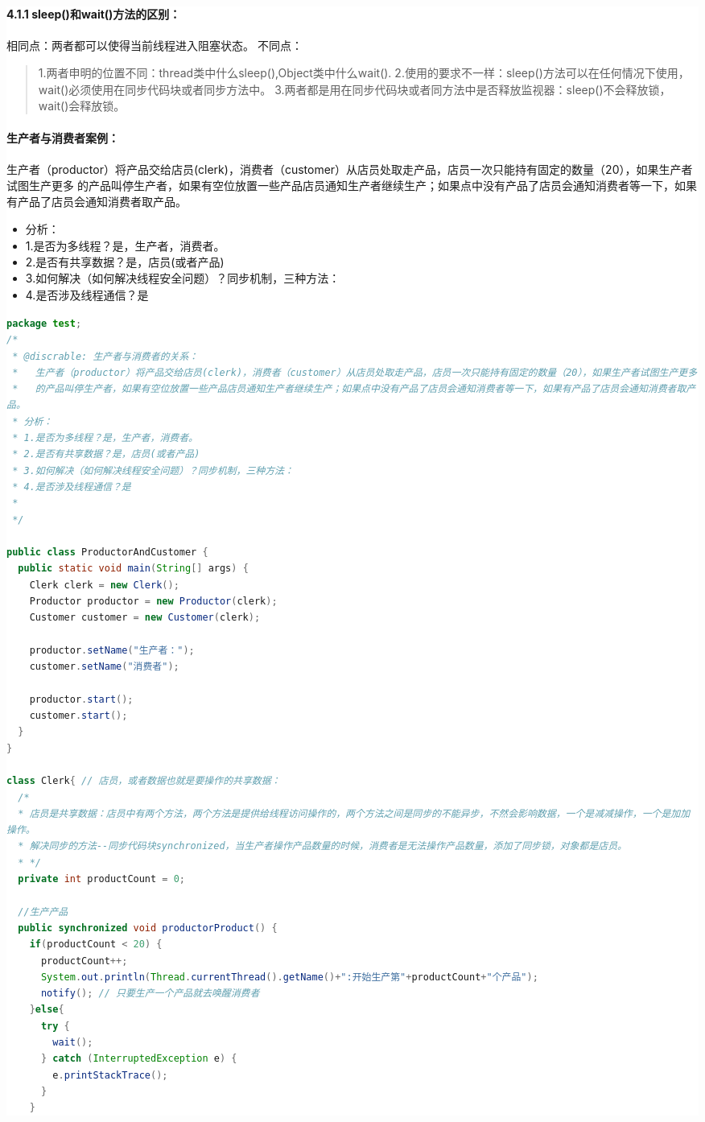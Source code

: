 
#### 4.1.1 sleep()和wait()方法的区别：
相同点：两者都可以使得当前线程进入阻塞状态。
不同点：
>1.两者申明的位置不同：thread类中什么sleep(),Object类中什么wait().
>2.使用的要求不一样：sleep()方法可以在任何情况下使用，wait()必须使用在同步代码块或者同步方法中。
>3.两者都是用在同步代码块或者同方法中是否释放监视器：sleep()不会释放锁，wait()会释放锁。

#### 生产者与消费者案例：
 生产者（productor）将产品交给店员(clerk)，消费者（customer）从店员处取走产品，店员一次只能持有固定的数量（20），如果生产者试图生产更多
的产品叫停生产者，如果有空位放置一些产品店员通知生产者继续生产；如果点中没有产品了店员会通知消费者等一下，如果有产品了店员会通知消费者取产品。
 * 分析：
 * 1.是否为多线程？是，生产者，消费者。
 * 2.是否有共享数据？是，店员(或者产品)
 * 3.如何解决（如何解决线程安全问题）？同步机制，三种方法：
 * 4.是否涉及线程通信？是
```java
package test;
/*
 * @discrable: 生产者与消费者的关系：
 *   生产者（productor）将产品交给店员(clerk)，消费者（customer）从店员处取走产品，店员一次只能持有固定的数量（20），如果生产者试图生产更多
 *   的产品叫停生产者，如果有空位放置一些产品店员通知生产者继续生产；如果点中没有产品了店员会通知消费者等一下，如果有产品了店员会通知消费者取产品。
 * 分析：
 * 1.是否为多线程？是，生产者，消费者。
 * 2.是否有共享数据？是，店员(或者产品)
 * 3.如何解决（如何解决线程安全问题）？同步机制，三种方法：
 * 4.是否涉及线程通信？是
 *
 */

public class ProductorAndCustomer {
  public static void main(String[] args) {
    Clerk clerk = new Clerk();
    Productor productor = new Productor(clerk);
    Customer customer = new Customer(clerk);

    productor.setName("生产者：");
    customer.setName("消费者");

    productor.start();
    customer.start();
  }
}

class Clerk{ // 店员，或者数据也就是要操作的共享数据：
  /*
  * 店员是共享数据：店员中有两个方法，两个方法是提供给线程访问操作的，两个方法之间是同步的不能异步，不然会影响数据，一个是减减操作，一个是加加操作。
  * 解决同步的方法--同步代码块synchronized，当生产者操作产品数量的时候，消费者是无法操作产品数量，添加了同步锁，对象都是店员。
  * */
  private int productCount = 0;

  //生产产品
  public synchronized void productorProduct() {
    if(productCount < 20) {
      productCount++;
      System.out.println(Thread.currentThread().getName()+":开始生产第"+productCount+"个产品");
      notify(); // 只要生产一个产品就去唤醒消费者
    }else{
      try {
        wait();
      } catch (InterruptedException e) {
        e.printStackTrace();
      }
    }
```